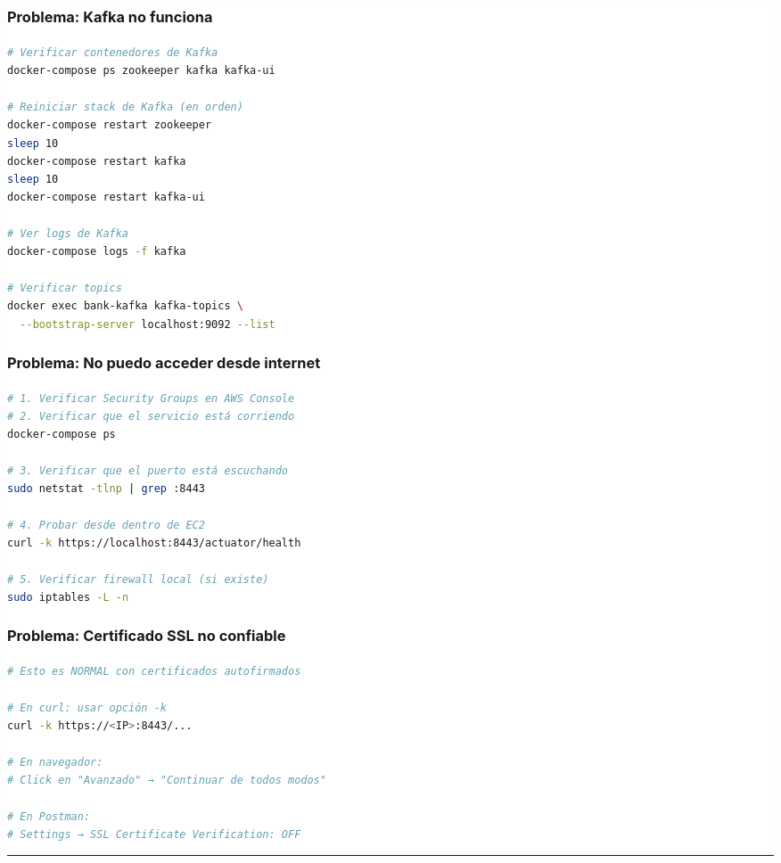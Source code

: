 ### Problema: Kafka no funciona

```bash
# Verificar contenedores de Kafka
docker-compose ps zookeeper kafka kafka-ui

# Reiniciar stack de Kafka (en orden)
docker-compose restart zookeeper
sleep 10
docker-compose restart kafka
sleep 10
docker-compose restart kafka-ui

# Ver logs de Kafka
docker-compose logs -f kafka

# Verificar topics
docker exec bank-kafka kafka-topics \
  --bootstrap-server localhost:9092 --list
```

### Problema: No puedo acceder desde internet

```bash
# 1. Verificar Security Groups en AWS Console
# 2. Verificar que el servicio está corriendo
docker-compose ps

# 3. Verificar que el puerto está escuchando
sudo netstat -tlnp | grep :8443

# 4. Probar desde dentro de EC2
curl -k https://localhost:8443/actuator/health

# 5. Verificar firewall local (si existe)
sudo iptables -L -n
```

### Problema: Certificado SSL no confiable

```bash
# Esto es NORMAL con certificados autofirmados

# En curl: usar opción -k
curl -k https://<IP>:8443/...

# En navegador:
# Click en "Avanzado" → "Continuar de todos modos"

# En Postman:
# Settings → SSL Certificate Verification: OFF
```

---